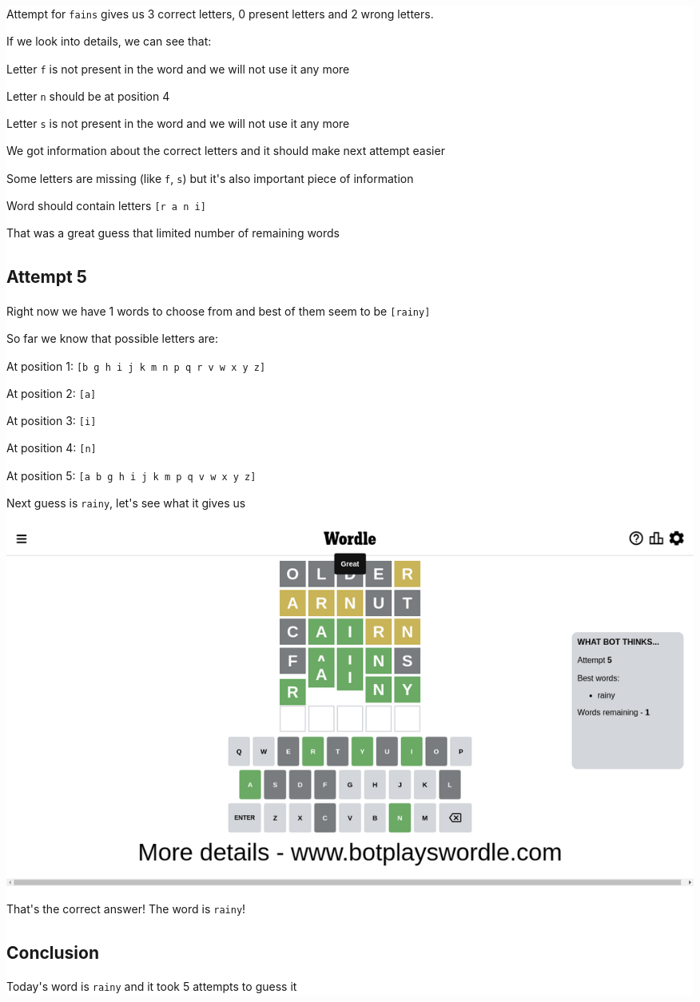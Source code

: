 Attempt for `fains` gives us 3 correct letters, 0 present letters and 2 wrong letters.

If we look into details, we can see that:

Letter `f` is not present in the word and we will not use it any more

Letter `n` should be at position 4

Letter `s` is not present in the word and we will not use it any more

We got information about the correct letters and it should make next attempt easier

Some letters are missing (like `f`, `s`) but it's also important piece of information

Word should contain letters `[r a n i]`

That was a great guess that limited number of remaining words



## Attempt 5

Right now we have 1 words to choose from and best of them seem to be `[rainy]`

So far we know that possible letters are:

At position 1: `[b g h i j k m n p q r v w x y z]`

At position 2: `[a]`

At position 3: `[i]`

At position 4: `[n]`

At position 5: `[a b g h i j k m p q v w x y z]`

Next guess is `rainy`, let's see what it gives us

![Attempt 5](2022-11-09/attempt-5.png)

That's the correct answer! The word is `rainy`!

## Conclusion

Today's word is `rainy` and it took 5 attempts to guess it


